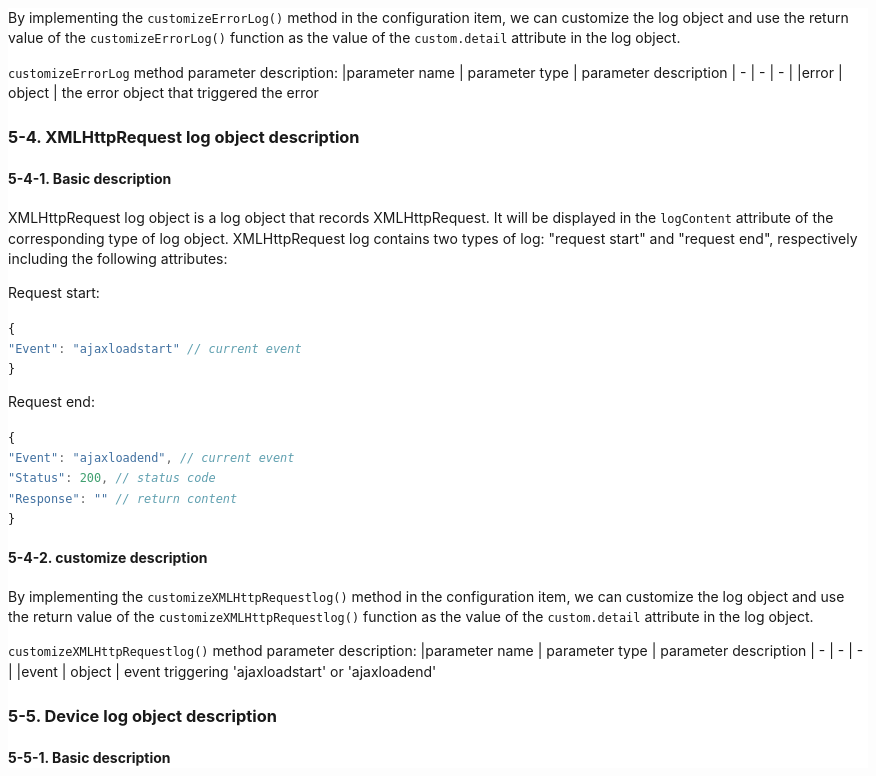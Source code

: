 By implementing the `customizeErrorLog()` method in the configuration item, we can customize the log object and use the return value of the `customizeErrorLog()` function as the value of the `custom.detail` attribute in the log object.

`customizeErrorLog` method parameter description:
|parameter name | parameter type | parameter description
| - | - | - |
|error | object | the error object that triggered the error

### 5-4. XMLHttpRequest log object description

#### 5-4-1. Basic description

XMLHttpRequest log object is a log object that records XMLHttpRequest. It will be displayed in the `logContent` attribute of the corresponding type of log object.
XMLHttpRequest log contains two types of log: "request start" and "request end", respectively including the following attributes:

Request start:

```javascript
{
"Event": "ajaxloadstart" // current event
}
```

Request end:

```javascript
{
"Event": "ajaxloadend", // current event
"Status": 200, // status code
"Response": "" // return content
}
```

#### 5-4-2. customize description

By implementing the `customizeXMLHttpRequestlog()` method in the configuration item, we can customize the log object and use the return value of the `customizeXMLHttpRequestlog()` function as the value of the `custom.detail` attribute in the log object.

`customizeXMLHttpRequestlog()` method parameter description:
|parameter name | parameter type | parameter description
| - | - | - |
|event | object | event triggering 'ajaxloadstart' or 'ajaxloadend'

### 5-5. Device log object description

#### 5-5-1. Basic description
